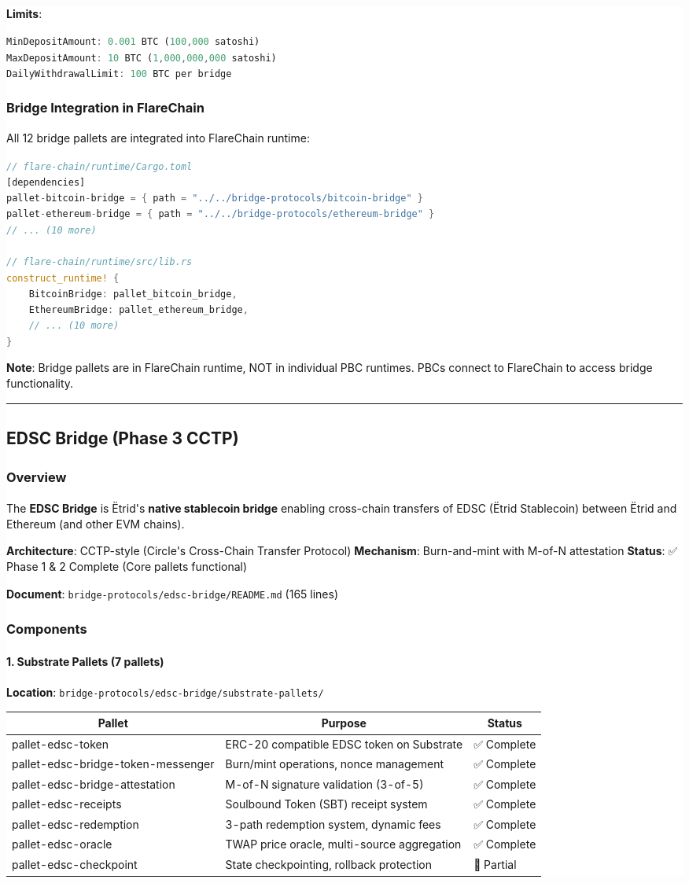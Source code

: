 **Limits**:
```rust
MinDepositAmount: 0.001 BTC (100,000 satoshi)
MaxDepositAmount: 10 BTC (1,000,000,000 satoshi)
DailyWithdrawalLimit: 100 BTC per bridge
```

### Bridge Integration in FlareChain

All 12 bridge pallets are integrated into FlareChain runtime:

```rust
// flare-chain/runtime/Cargo.toml
[dependencies]
pallet-bitcoin-bridge = { path = "../../bridge-protocols/bitcoin-bridge" }
pallet-ethereum-bridge = { path = "../../bridge-protocols/ethereum-bridge" }
// ... (10 more)

// flare-chain/runtime/src/lib.rs
construct_runtime! {
    BitcoinBridge: pallet_bitcoin_bridge,
    EthereumBridge: pallet_ethereum_bridge,
    // ... (10 more)
}
```

**Note**: Bridge pallets are in FlareChain runtime, NOT in individual PBC runtimes. PBCs connect to FlareChain to access bridge functionality.

---

## EDSC Bridge (Phase 3 CCTP)

### Overview

The **EDSC Bridge** is Ëtrid's **native stablecoin bridge** enabling cross-chain transfers of EDSC (Ëtrid Stablecoin) between Ëtrid and Ethereum (and other EVM chains).

**Architecture**: CCTP-style (Circle's Cross-Chain Transfer Protocol)
**Mechanism**: Burn-and-mint with M-of-N attestation
**Status**: ✅ Phase 1 & 2 Complete (Core pallets functional)

**Document**: `bridge-protocols/edsc-bridge/README.md` (165 lines)

### Components

#### 1. Substrate Pallets (7 pallets)

**Location**: `bridge-protocols/edsc-bridge/substrate-pallets/`

| Pallet | Purpose | Status |
|--------|---------|--------|
| pallet-edsc-token | ERC-20 compatible EDSC token on Substrate | ✅ Complete |
| pallet-edsc-bridge-token-messenger | Burn/mint operations, nonce management | ✅ Complete |
| pallet-edsc-bridge-attestation | M-of-N signature validation (3-of-5) | ✅ Complete |
| pallet-edsc-receipts | Soulbound Token (SBT) receipt system | ✅ Complete |
| pallet-edsc-redemption | 3-path redemption system, dynamic fees | ✅ Complete |
| pallet-edsc-oracle | TWAP price oracle, multi-source aggregation | ✅ Complete |
| pallet-edsc-checkpoint | State checkpointing, rollback protection | 🚧 Partial |

